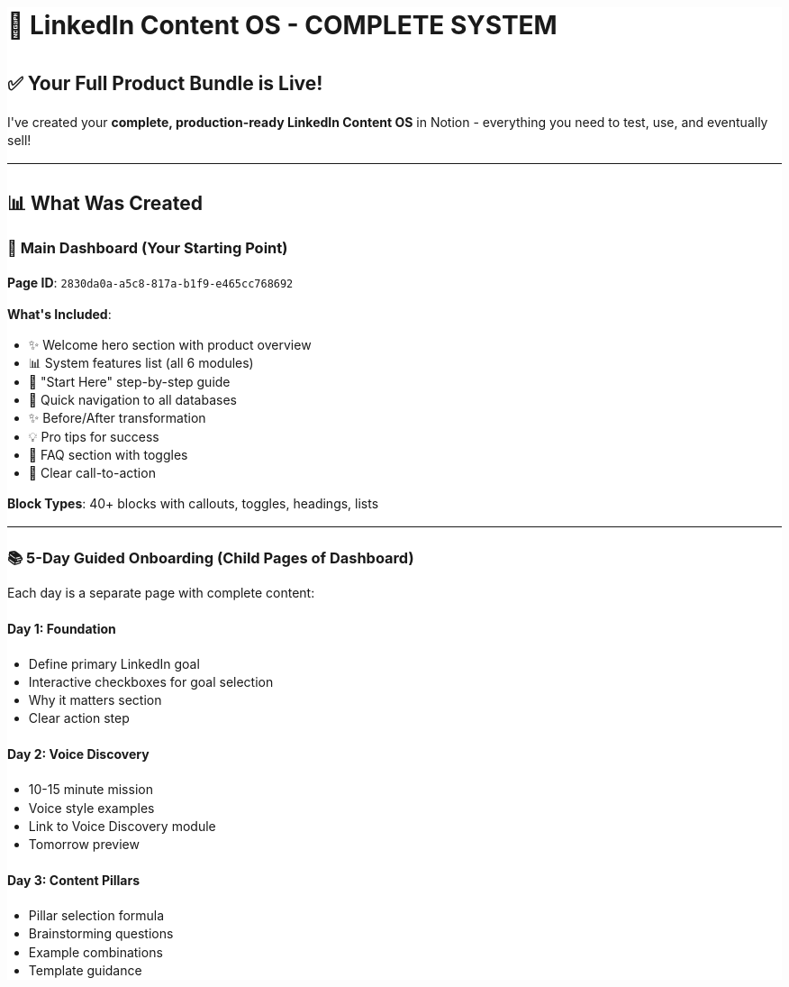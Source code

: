 # 🚀 LinkedIn Content OS - COMPLETE SYSTEM

## ✅ Your Full Product Bundle is Live!

I've created your **complete, production-ready LinkedIn Content OS** in Notion - everything you need to test, use, and eventually sell!

---

## 📊 What Was Created

### 🎨 **Main Dashboard** (Your Starting Point)
**Page ID**: `2830da0a-a5c8-817a-b1f9-e465cc768692`

**What's Included**:
- ✨ Welcome hero section with product overview
- 📊 System features list (all 6 modules)
- 🎯 "Start Here" step-by-step guide
- 🧭 Quick navigation to all databases
- ✨ Before/After transformation
- 💡 Pro tips for success
- 💬 FAQ section with toggles
- 🚀 Clear call-to-action

**Block Types**: 40+ blocks with callouts, toggles, headings, lists

---

### 📚 **5-Day Guided Onboarding** (Child Pages of Dashboard)

Each day is a separate page with complete content:

#### **Day 1: Foundation** 
- Define primary LinkedIn goal
- Interactive checkboxes for goal selection
- Why it matters section
- Clear action step

#### **Day 2: Voice Discovery**
- 10-15 minute mission
- Voice style examples
- Link to Voice Discovery module
- Tomorrow preview

#### **Day 3: Content Pillars**
- Pillar selection formula
- Brainstorming questions
- Example combinations
- Template guidance
